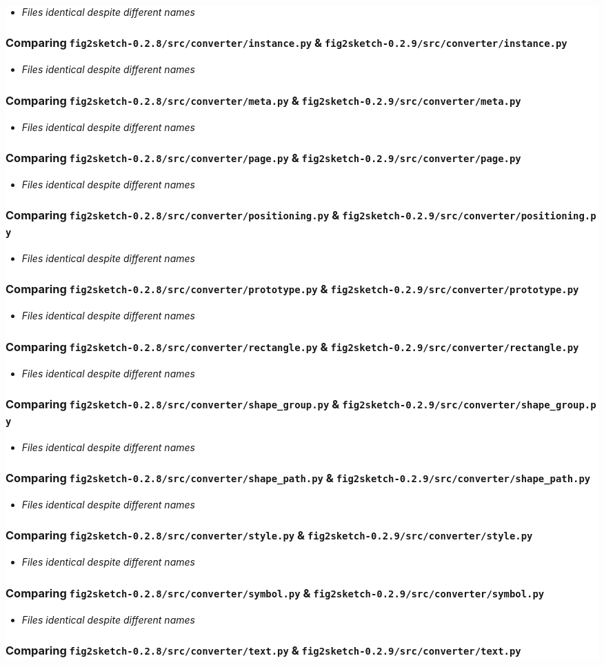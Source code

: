  * *Files identical despite different names*

### Comparing `fig2sketch-0.2.8/src/converter/instance.py` & `fig2sketch-0.2.9/src/converter/instance.py`

 * *Files identical despite different names*

### Comparing `fig2sketch-0.2.8/src/converter/meta.py` & `fig2sketch-0.2.9/src/converter/meta.py`

 * *Files identical despite different names*

### Comparing `fig2sketch-0.2.8/src/converter/page.py` & `fig2sketch-0.2.9/src/converter/page.py`

 * *Files identical despite different names*

### Comparing `fig2sketch-0.2.8/src/converter/positioning.py` & `fig2sketch-0.2.9/src/converter/positioning.py`

 * *Files identical despite different names*

### Comparing `fig2sketch-0.2.8/src/converter/prototype.py` & `fig2sketch-0.2.9/src/converter/prototype.py`

 * *Files identical despite different names*

### Comparing `fig2sketch-0.2.8/src/converter/rectangle.py` & `fig2sketch-0.2.9/src/converter/rectangle.py`

 * *Files identical despite different names*

### Comparing `fig2sketch-0.2.8/src/converter/shape_group.py` & `fig2sketch-0.2.9/src/converter/shape_group.py`

 * *Files identical despite different names*

### Comparing `fig2sketch-0.2.8/src/converter/shape_path.py` & `fig2sketch-0.2.9/src/converter/shape_path.py`

 * *Files identical despite different names*

### Comparing `fig2sketch-0.2.8/src/converter/style.py` & `fig2sketch-0.2.9/src/converter/style.py`

 * *Files identical despite different names*

### Comparing `fig2sketch-0.2.8/src/converter/symbol.py` & `fig2sketch-0.2.9/src/converter/symbol.py`

 * *Files identical despite different names*

### Comparing `fig2sketch-0.2.8/src/converter/text.py` & `fig2sketch-0.2.9/src/converter/text.py`
